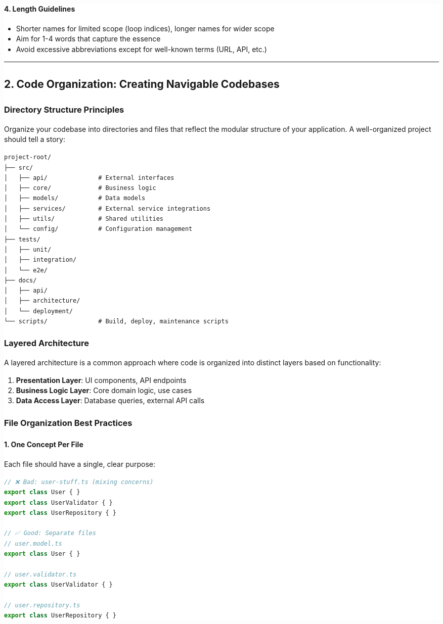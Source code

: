 #### 4. **Length Guidelines**
- Shorter names for limited scope (loop indices), longer names for wider scope
- Aim for 1-4 words that capture the essence
- Avoid excessive abbreviations except for well-known terms (URL, API, etc.)

---

## 2. Code Organization: Creating Navigable Codebases

### Directory Structure Principles

Organize your codebase into directories and files that reflect the modular structure of your application. A well-organized project should tell a story:

```
project-root/
├── src/
│   ├── api/              # External interfaces
│   ├── core/             # Business logic
│   ├── models/           # Data models
│   ├── services/         # External service integrations
│   ├── utils/            # Shared utilities
│   └── config/           # Configuration management
├── tests/
│   ├── unit/
│   ├── integration/
│   └── e2e/
├── docs/
│   ├── api/
│   ├── architecture/
│   └── deployment/
└── scripts/              # Build, deploy, maintenance scripts
```

### Layered Architecture

A layered architecture is a common approach where code is organized into distinct layers based on functionality:

1. **Presentation Layer**: UI components, API endpoints
2. **Business Logic Layer**: Core domain logic, use cases
3. **Data Access Layer**: Database queries, external API calls

### File Organization Best Practices

#### 1. **One Concept Per File**
Each file should have a single, clear purpose:

```typescript
// ❌ Bad: user-stuff.ts (mixing concerns)
export class User { }
export class UserValidator { }
export class UserRepository { }

// ✅ Good: Separate files
// user.model.ts
export class User { }

// user.validator.ts
export class UserValidator { }

// user.repository.ts
export class UserRepository { }
```

